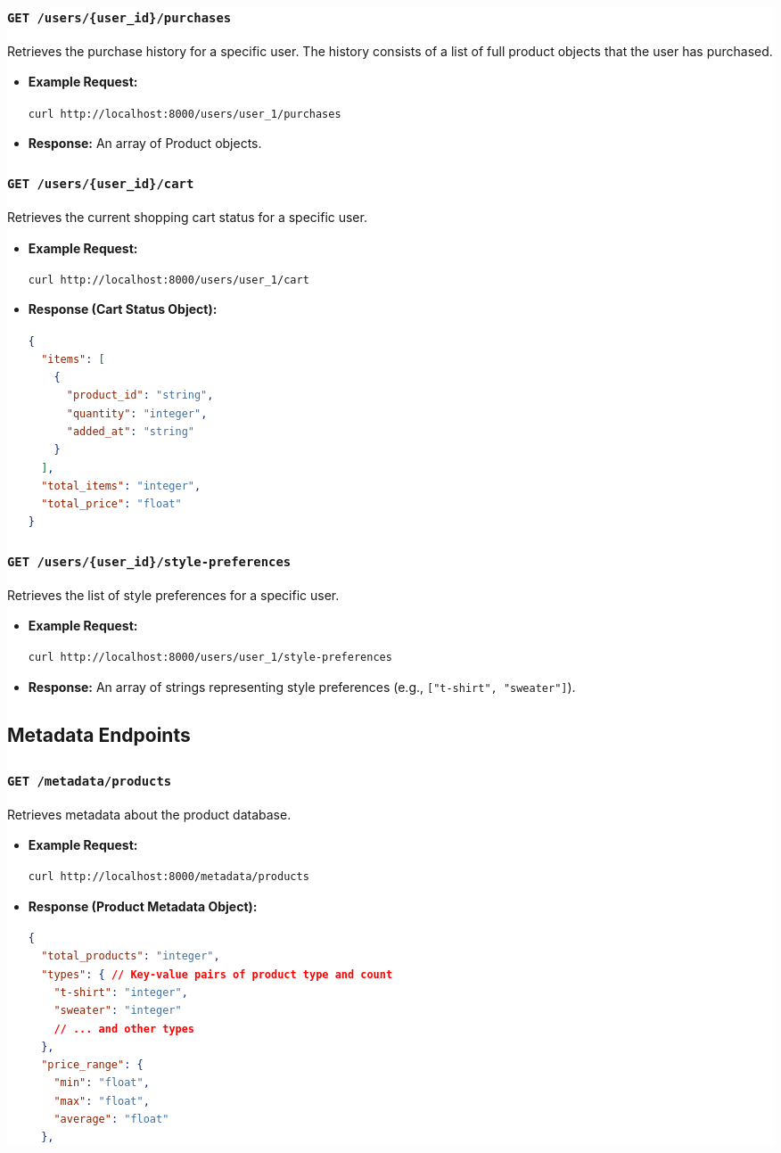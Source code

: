 
### `GET /users/{user_id}/purchases`
Retrieves the purchase history for a specific user. The history consists of a list of full product objects that the user has purchased.
-   **Example Request:**
    ```bash
    curl http://localhost:8000/users/user_1/purchases
    ```
-   **Response:** An array of Product objects.

### `GET /users/{user_id}/cart`
Retrieves the current shopping cart status for a specific user.
-   **Example Request:**
    ```bash
    curl http://localhost:8000/users/user_1/cart
    ```
-   **Response (Cart Status Object):**
    ```json
    {
      "items": [
        {
          "product_id": "string",
          "quantity": "integer",
          "added_at": "string"
        }
      ],
      "total_items": "integer",
      "total_price": "float"
    }
    ```

### `GET /users/{user_id}/style-preferences`
Retrieves the list of style preferences for a specific user.
-   **Example Request:**
    ```bash
    curl http://localhost:8000/users/user_1/style-preferences
    ```
-   **Response:** An array of strings representing style preferences (e.g., `["t-shirt", "sweater"]`).

## Metadata Endpoints

### `GET /metadata/products`
Retrieves metadata about the product database.
-   **Example Request:**
    ```bash
    curl http://localhost:8000/metadata/products
    ```
-   **Response (Product Metadata Object):**
    ```json
    {
      "total_products": "integer",
      "types": { // Key-value pairs of product type and count
        "t-shirt": "integer",
        "sweater": "integer"
        // ... and other types
      },
      "price_range": {
        "min": "float",
        "max": "float",
        "average": "float"
      },